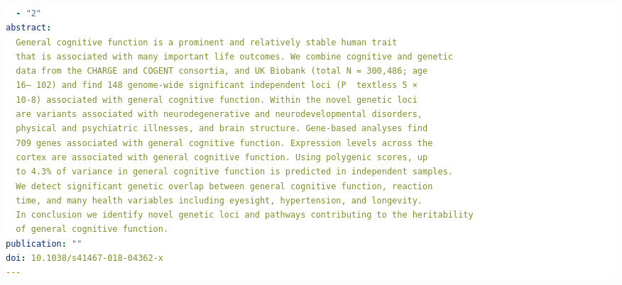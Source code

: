 ```yaml
  - "2"
abstract:
  General cognitive function is a prominent and relatively stable human trait
  that is associated with many important life outcomes. We combine cognitive and genetic
  data from the CHARGE and COGENT consortia, and UK Biobank (total N = 300,486; age
  16– 102) and find 148 genome-wide significant independent loci (P  textless 5 ×
  10-8) associated with general cognitive function. Within the novel genetic loci
  are variants associated with neurodegenerative and neurodevelopmental disorders,
  physical and psychiatric illnesses, and brain structure. Gene-based analyses find
  709 genes associated with general cognitive function. Expression levels across the
  cortex are associated with general cognitive function. Using polygenic scores, up
  to 4.3% of variance in general cognitive function is predicted in independent samples.
  We detect significant genetic overlap between general cognitive function, reaction
  time, and many health variables including eyesight, hypertension, and longevity.
  In conclusion we identify novel genetic loci and pathways contributing to the heritability
  of general cognitive function.
publication: ""
doi: 10.1038/s41467-018-04362-x
---
```

